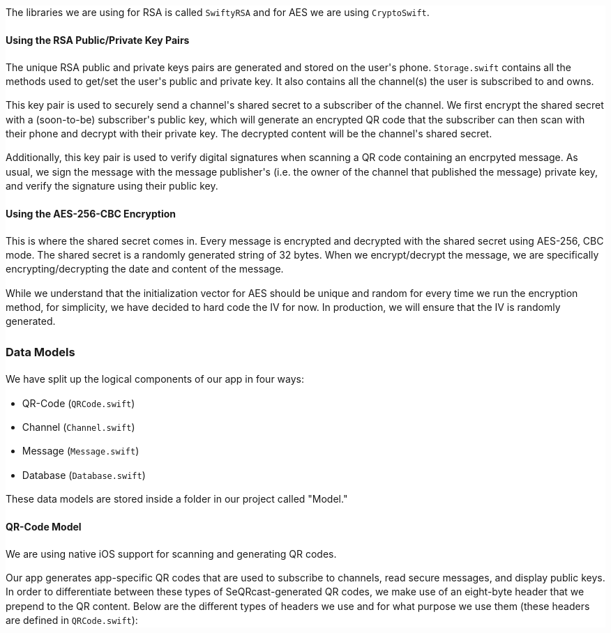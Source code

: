 The libraries we are using for RSA is called `SwiftyRSA` and for AES we are
using `CryptoSwift`.

#### Using the RSA Public/Private Key Pairs

The unique RSA public and private keys pairs are generated and stored on the
user's phone. `Storage.swift` contains all the methods used to get/set the
user's public and private key. It also contains all the channel(s) the user is
subscribed to and owns. 

This key pair is used to securely send a channel's shared secret to a subscriber
of the channel. We first encrypt the shared secret with a (soon-to-be)
subscriber's public key, which will generate an encrypted QR code that the
subscriber can then scan with their phone and decrypt with their private key.
The decrypted content will be the channel's shared secret.

Additionally, this key pair is used to verify digital signatures when scanning a
QR code containing an encrpyted message. As usual, we sign the message with the
message publisher's (i.e. the owner of the channel that published the message)
private key, and verify the signature using their public key.

#### Using the AES-256-CBC Encryption

This is where the shared secret comes in. Every message is encrypted and
decrypted with the shared secret using AES-256, CBC mode. The shared secret is a
randomly generated string of 32 bytes. When we encrypt/decrypt the message, we
are specifically encrypting/decrypting the date and content of the message. 

While we understand that the initialization vector for AES should be unique and
random for every time we run the encryption method, for simplicity, we have
decided to hard code the IV for now. In production, we will ensure that the IV
is randomly generated. 

### Data Models

We have split up the logical components of our app in four ways:

- QR-Code (`QRCode.swift`)

- Channel (`Channel.swift`)

- Message (`Message.swift`)

- Database (`Database.swift`)

These data models are stored inside a folder in our project called "Model."

#### QR-Code Model

We are using native iOS support for scanning and generating QR codes. 

Our app generates app-specific QR codes that are used to subscribe to channels,
read secure messages, and display public keys. In order to differentiate between
these types of SeQRcast-generated QR codes, we make use of an eight-byte header
that we prepend to the QR content. Below are the different types of headers we
use and for what purpose we use them (these headers are defined in
`QRCode.swift`):
